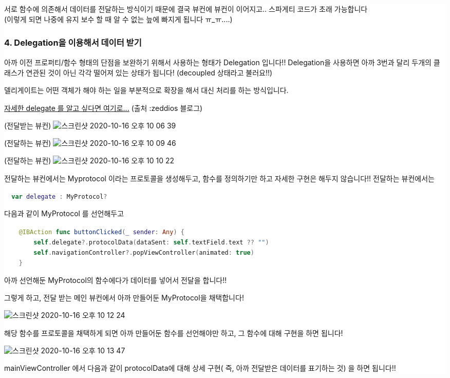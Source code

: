서로 함수에 의존해서 데이터를 전달하는 방식이기 때문에 결국 뷰컨에 뷰컨이 이어지고.. 스파게티 코드가 초래 가능합니다<br>
(이렇게 되면 나중에 유지 보수 할 때 알 수 없는 늪에 빠지게 됩니다 ㅠ_ㅠ....)


### 4. Delegation을 이용해서 데이터 받기

아까 이전 프로퍼티/함수 형태의 단점을 보완하기 위해서 사용하는 형태가 Delegation 입니다!!
Delegation을 사용하면 아까 3번과 달리 두개의 클래스가 연관된 것이 아닌 각각 떨어져 있는 상태가 됩니다!
(decoupled 상태라고 불러요!!)

델리게이트는 어떤 객체가 해야 하는 일을 부분적으로 확장을 해서 대신 처리를 하는 방식입니다.

[자세한 delegate 를 알고 싶다면 여기로...](https://zeddios.tistory.com/8)
(출처 :zeddios 블로그)


(전달받는 뷰컨)
<img width="655" alt="스크린샷 2020-10-16 오후 10 06 39" src="https://user-images.githubusercontent.com/60260284/96261814-e0f08880-0ffb-11eb-94d9-e11ad94d3985.png">



(전달하는 뷰컨)
<img width="659" alt="스크린샷 2020-10-16 오후 10 09 46" src="https://user-images.githubusercontent.com/60260284/96262103-4f354b00-0ffc-11eb-981c-ebd38e7360fd.png">


(전달하는 뷰컨)
<img width="658" alt="스크린샷 2020-10-16 오후 10 10 22" src="https://user-images.githubusercontent.com/60260284/96262172-65430b80-0ffc-11eb-807e-2e52f4383d00.png">


전달하는 뷰컨에서는 Myprotocol 이라는 프로토콜을 생성해두고, 함수를 정의하기만 하고
자세한 구현은 해두지 않습니다!!
전달하는 뷰컨에서는 

```Swift
  var delegate : MyProtocol?
```
다음과 같이 MyProtocol 를 선언해두고

```Swift
    @IBAction func buttonClicked(_ sender: Any) {
        self.delegate?.protocolData(dataSent: self.textField.text ?? "")
        self.navigationController?.popViewController(animated: true)
    }
```

아까 선언해둔 MyProtocol의 함수에다가 데이터를 넣어서 전달을 합니다!!




그렇게 하고, 전달 받는 메인 뷰컨에서 아까 만들어둔 MyProtocol을 채택합니다!

<img width="455" alt="스크린샷 2020-10-16 오후 10 12 24" src="https://user-images.githubusercontent.com/60260284/96262384-ad622e00-0ffc-11eb-9c55-050f351a0664.png">

해당 함수를 프로토콜을 채택하게 되면 아까 만들어둔 함수를 선언해야만 하고, 그 함수에 대해 구현을 하면 됩니다!

<img width="431" alt="스크린샷 2020-10-16 오후 10 13 47" src="https://user-images.githubusercontent.com/60260284/96262532-de426300-0ffc-11eb-871f-8a65d4f4e7b6.png">

mainViewController 에서 다음과 같이 protocolData에 대해 상세 구현( 즉, 아까 전달받은 데이터를 표기하는 것) 을 하면 됩니다!!
